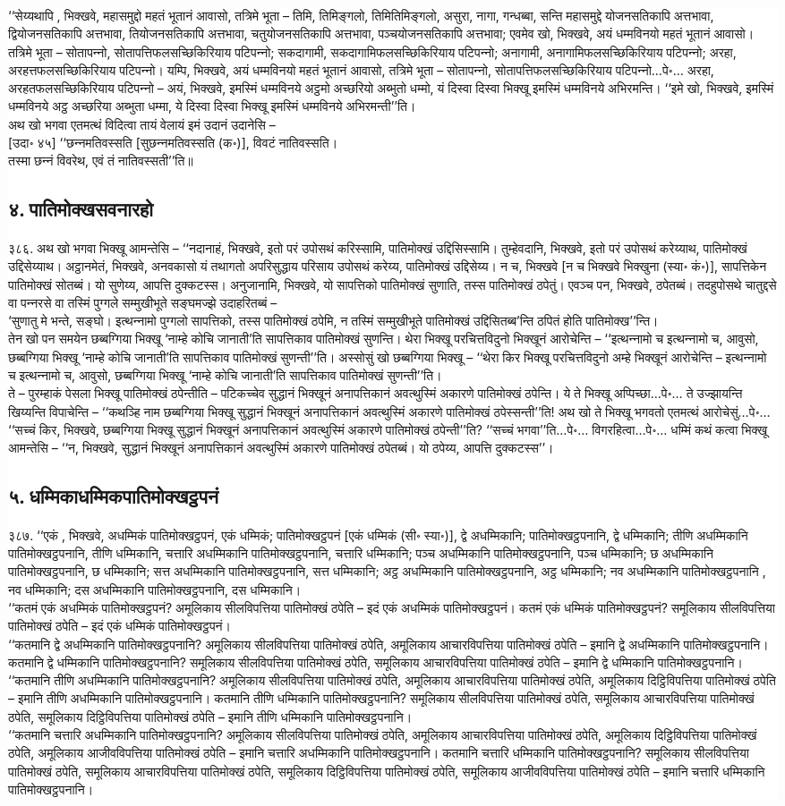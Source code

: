 ‘‘सेय्यथापि , भिक्खवे, महासमुद्दो महतं भूतानं आवासो, तत्रिमे भूता – तिमि, तिमिङ्गलो, तिमितिमिङ्गलो, असुरा, नागा, गन्धब्बा, सन्ति महासमुद्दे योजनसतिकापि अत्तभावा, द्वियोजनसतिकापि अत्तभावा, तियोजनसतिकापि अत्तभावा, चतुयोजनसतिकापि अत्तभावा, पञ्‍चयोजनसतिकापि अत्तभावा; एवमेव खो, भिक्खवे, अयं धम्मविनयो महतं भूतानं आवासो। तत्रिमे भूता – सोतापन्‍नो, सोतापत्तिफलसच्छिकिरियाय पटिपन्‍नो; सकदागामी, सकदागामिफलसच्छिकिरियाय पटिपन्‍नो; अनागामी, अनागामिफलसच्छिकिरियाय पटिपन्‍नो; अरहा, अरहत्तफलसच्छिकिरियाय पटिपन्‍नो। यम्पि, भिक्खवे, अयं धम्मविनयो महतं भूतानं आवासो, तत्रिमे भूता – सोतापन्‍नो, सोतापत्तिफलसच्छिकिरियाय पटिपन्‍नो…पे॰… अरहा, अरहतफलसच्छिकिरियाय पटिपन्‍नो – अयं, भिक्खवे, इमस्मिं धम्मविनये अट्ठमो अच्छरियो अब्भुतो धम्मो, यं दिस्वा दिस्वा भिक्खू इमस्मिं धम्मविनये अभिरमन्ति। ‘‘इमे खो, भिक्खवे, इमस्मिं धम्मविनये अट्ठ अच्छरिया अब्भुता धम्मा, ये दिस्वा दिस्वा भिक्खू इमस्मिं धम्मविनये अभिरमन्ती’’ति।  
अथ खो भगवा एतमत्थं विदित्वा तायं वेलायं इमं उदानं उदानेसि –  
[उदा॰ ४५] ‘‘छन्‍नमतिवस्सति [सुछन्‍नमतिवस्सति (क॰)], विवटं नातिवस्सति।  
तस्मा छन्‍नं विवरेथ, एवं तं नातिवस्सती’’ति॥  


## ४. पातिमोक्खसवनारहो

३८६. अथ खो भगवा भिक्खू आमन्तेसि – ‘‘नदानाहं, भिक्खवे, इतो परं उपोसथं करिस्सामि, पातिमोक्खं उद्दिसिस्सामि। तुम्हेवदानि, भिक्खवे, इतो परं उपोसथं करेय्याथ, पातिमोक्खं उद्दिसेय्याथ। अट्ठानमेतं, भिक्खवे, अनवकासो यं तथागतो अपरिसुद्धाय परिसाय उपोसथं करेय्य, पातिमोक्खं उद्दिसेय्य। न च, भिक्खवे [न च भिक्खवे भिक्खुना (स्या॰ कं॰)], सापत्तिकेन पातिमोक्खं सोतब्बं। यो सुणेय्य, आपत्ति दुक्‍कटस्स। अनुजानामि, भिक्खवे, यो सापत्तिको पातिमोक्खं सुणाति, तस्स पातिमोक्खं ठपेतुं। एवञ्‍च पन, भिक्खवे, ठपेतब्बं। तदहुपोसथे चातुद्दसे वा पन्‍नरसे वा तस्मिं पुग्गले सम्मुखीभूते सङ्घमज्झे उदाहरितब्बं –  
‘सुणातु मे भन्ते, सङ्घो। इत्थन्‍नामो पुग्गलो सापत्तिको, तस्स पातिमोक्खं ठपेमि, न तस्मिं सम्मुखीभूते पातिमोक्खं उद्दिसितब्ब’न्ति ठपितं होति पातिमोक्ख’’न्ति।  
तेन खो पन समयेन छब्बग्गिया भिक्खू ‘नाम्हे कोचि जानाती’ति सापत्तिकाव पातिमोक्खं सुणन्ति। थेरा भिक्खू परचित्तविदुनो भिक्खूनं आरोचेन्ति – ‘‘इत्थन्‍नामो च इत्थन्‍नामो च, आवुसो, छब्बग्गिया भिक्खू ‘नाम्हे कोचि जानाती’ति सापत्तिकाव पातिमोक्खं सुणन्ती’’ति। अस्सोसुं खो छब्बग्गिया भिक्खू – ‘‘थेरा किर भिक्खू परचित्तविदुनो अम्हे भिक्खूनं आरोचेन्ति – इत्थन्‍नामो च इत्थन्‍नामो च, आवुसो, छब्बग्गिया भिक्खू ‘नाम्हे कोचि जानाती’ति सापत्तिकाव पातिमोक्खं सुणन्ती’’ति।  
ते – पुरम्हाकं पेसला भिक्खू पातिमोक्खं ठपेन्तीति – पटिकच्‍चेव सुद्धानं भिक्खूनं अनापत्तिकानं अवत्थुस्मिं अकारणे पातिमोक्खं ठपेन्ति। ये ते भिक्खू अप्पिच्छा…पे॰… ते उज्झायन्ति खिय्यन्ति विपाचेन्ति – ‘‘कथञ्हि नाम छब्बग्गिया भिक्खू सुद्धानं भिक्खूनं अनापत्तिकानं अवत्थुस्मिं अकारणे पातिमोक्खं ठपेस्सन्ती’’ति! अथ खो ते भिक्खू भगवतो एतमत्थं आरोचेसुं…पे॰… ‘‘सच्‍चं किर, भिक्खवे, छब्बग्गिया भिक्खू सुद्धानं भिक्खूनं अनापत्तिकानं अवत्थुस्मिं अकारणे पातिमोक्खं ठपेन्ती’’ति? ‘‘सच्‍चं भगवा’’ति…पे॰… विगरहित्वा…पे॰… धम्मिं कथं कत्वा भिक्खू आमन्तेसि – ‘‘न, भिक्खवे, सुद्धानं भिक्खूनं अनापत्तिकानं अवत्थुस्मिं अकारणे पातिमोक्खं ठपेतब्बं। यो ठपेय्य, आपत्ति दुक्‍कटस्स’’।  


## ५. धम्मिकाधम्मिकपातिमोक्खट्ठपनं

३८७. ‘‘एकं , भिक्खवे, अधम्मिकं पातिमोक्खट्ठपनं, एकं धम्मिकं; पातिमोक्खट्ठपनं [एकं धम्मिकं (सी॰ स्या॰)], द्वे अधम्मिकानि; पातिमोक्खट्ठपनानि, द्वे धम्मिकानि; तीणि अधम्मिकानि पातिमोक्खट्ठपनानि, तीणि धम्मिकानि, चत्तारि अधम्मिकानि पातिमोक्खट्ठपनानि, चत्तारि धम्मिकानि; पञ्‍च अधम्मिकानि पातिमोक्खट्ठपनानि, पञ्‍च धम्मिकानि; छ अधम्मिकानि पातिमोक्खट्ठपनानि, छ धम्मिकानि; सत्त अधम्मिकानि पातिमोक्खट्ठपनानि, सत्त धम्मिकानि; अट्ठ अधम्मिकानि पातिमोक्खट्ठपनानि, अट्ठ धम्मिकानि; नव अधम्मिकानि पातिमोक्खट्ठपनानि , नव धम्मिकानि; दस अधम्मिकानि पातिमोक्खट्ठपनानि, दस धम्मिकानि।  
‘‘कतमं एकं अधम्मिकं पातिमोक्खट्ठपनं? अमूलिकाय सीलविपत्तिया पातिमोक्खं ठपेति – इदं एकं अधम्मिकं पातिमोक्खट्ठपनं। कतमं एकं धम्मिकं पातिमोक्खट्ठपनं? समूलिकाय सीलविपत्तिया पातिमोक्खं ठपेति – इदं एकं धम्मिकं पातिमोक्खट्ठपनं।  
‘‘कतमानि द्वे अधम्मिकानि पातिमोक्खट्ठपनानि? अमूलिकाय सीलविपत्तिया पातिमोक्खं ठपेति, अमूलिकाय आचारविपत्तिया पातिमोक्खं ठपेति – इमानि द्वे अधम्मिकानि पातिमोक्खट्ठपनानि। कतमानि द्वे धम्मिकानि पातिमोक्खट्ठपनानि? समूलिकाय सीलविपत्तिया पातिमोक्खं ठपेति, समूलिकाय आचारविपत्तिया पातिमोक्खं ठपेति – इमानि द्वे धम्मिकानि पातिमोक्खट्ठपनानि।  
‘‘कतमानि तीणि अधम्मिकानि पातिमोक्खट्ठपनानि? अमूलिकाय सीलविपत्तिया पातिमोक्खं ठपेति, अमूलिकाय आचारविपत्तिया पातिमोक्खं ठपेति, अमूलिकाय दिट्ठिविपत्तिया पातिमोक्खं ठपेति – इमानि तीणि अधम्मिकानि पातिमोक्खट्ठपनानि। कतमानि तीणि धम्मिकानि पातिमोक्खट्ठपनानि? समूलिकाय सीलविपत्तिया पातिमोक्खं ठपेति, समूलिकाय आचारविपत्तिया पातिमोक्खं ठपेति, समूलिकाय दिट्ठिविपत्तिया पातिमोक्खं ठपेति – इमानि तीणि धम्मिकानि पातिमोक्खट्ठपनानि।  
‘‘कतमानि चत्तारि अधम्मिकानि पातिमोक्खट्ठपनानि? अमूलिकाय सीलविपत्तिया पातिमोक्खं ठपेति, अमूलिकाय आचारविपत्तिया पातिमोक्खं ठपेति, अमूलिकाय दिट्ठिविपत्तिया पातिमोक्खं ठपेति, अमूलिकाय आजीवविपत्तिया पातिमोक्खं ठपेति – इमानि चत्तारि अधम्मिकानि पातिमोक्खट्ठपनानि। कतमानि चत्तारि धम्मिकानि पातिमोक्खट्ठपनानि? समूलिकाय सीलविपत्तिया पातिमोक्खं ठपेति, समूलिकाय आचारविपत्तिया पातिमोक्खं ठपेति, समूलिकाय दिट्ठिविपत्तिया पातिमोक्खं ठपेति, समूलिकाय आजीवविपत्तिया पातिमोक्खं ठपेति – इमानि चत्तारि धम्मिकानि पातिमोक्खट्ठपनानि।  